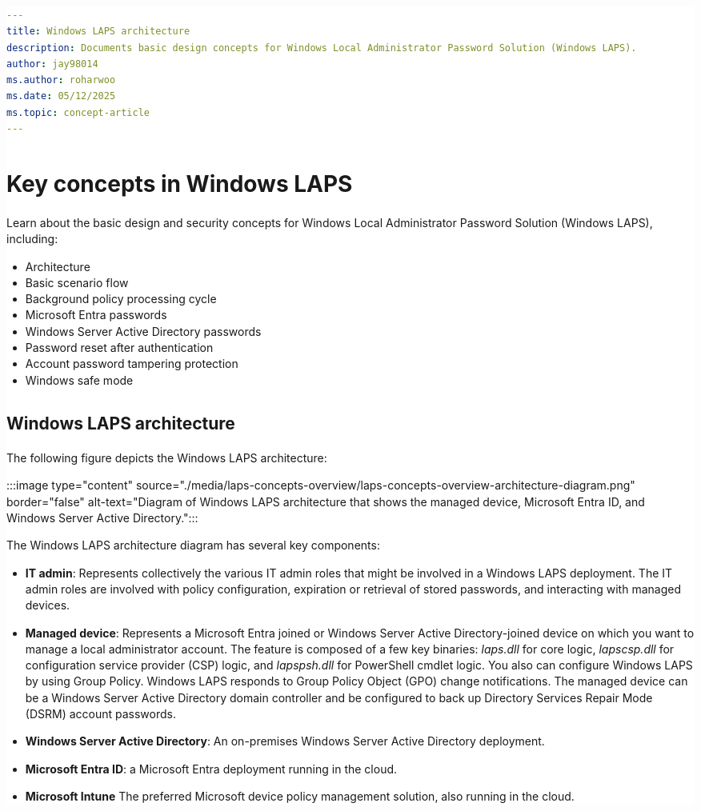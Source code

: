 ```yaml
---
title: Windows LAPS architecture
description: Documents basic design concepts for Windows Local Administrator Password Solution (Windows LAPS).
author: jay98014
ms.author: roharwoo
ms.date: 05/12/2025
ms.topic: concept-article
---
```


# Key concepts in Windows LAPS

Learn about the basic design and security concepts for Windows Local Administrator Password Solution (Windows LAPS), including:

- Architecture
- Basic scenario flow
- Background policy processing cycle
- Microsoft Entra passwords
- Windows Server Active Directory passwords
- Password reset after authentication
- Account password tampering protection
- Windows safe mode

## Windows LAPS architecture

The following figure depicts the Windows LAPS architecture:

:::image type="content" source="./media/laps-concepts-overview/laps-concepts-overview-architecture-diagram.png" border="false" alt-text="Diagram of Windows LAPS architecture that shows the managed device, Microsoft Entra ID, and Windows Server Active Directory.":::

The Windows LAPS architecture diagram has several key components:

- **IT admin**: Represents collectively the various IT admin roles that might be involved in a Windows LAPS deployment. The IT admin roles are involved with policy configuration, expiration or retrieval of stored passwords, and interacting with managed devices.

- **Managed device**: Represents a Microsoft Entra joined or Windows Server Active Directory-joined device on which you want to manage a local administrator account. The feature is composed of a few key binaries: *laps.dll* for core logic, *lapscsp.dll* for configuration service provider (CSP) logic, and *lapspsh.dll* for PowerShell cmdlet logic. You also can configure Windows LAPS by using Group Policy. Windows LAPS responds to Group Policy Object (GPO) change notifications. The managed device can be a Windows Server Active Directory domain controller and be configured to back up Directory Services Repair Mode (DSRM) account passwords.

- **Windows Server Active Directory**: An on-premises Windows Server Active Directory deployment.

- **Microsoft Entra ID**: a Microsoft Entra deployment running in the cloud.

- **Microsoft Intune** The preferred Microsoft device policy management solution, also running in the cloud.
